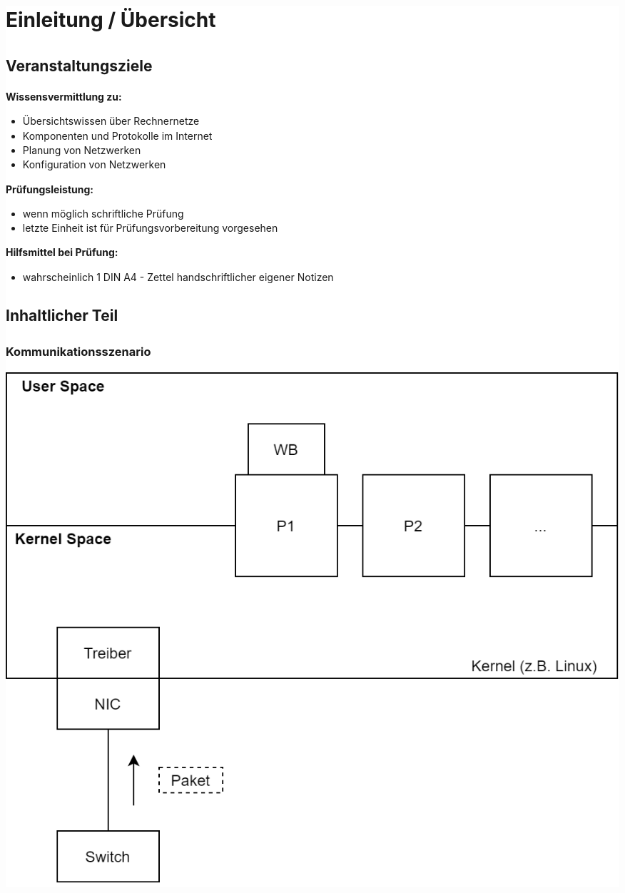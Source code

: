 



# Einleitung / Übersicht

## Veranstaltungsziele

**Wissensvermittlung zu:**

- Übersichtswissen über Rechnernetze
- Komponenten und Protokolle im Internet
- Planung von Netzwerken
- Konfiguration von Netzwerken

**Prüfungsleistung:**

- wenn möglich schriftliche Prüfung
- letzte Einheit ist für Prüfungsvorbereitung vorgesehen

**Hilfsmittel bei Prüfung:**

- wahrscheinlich 1 DIN A4 - Zettel handschriftlicher eigener Notizen

## Inhaltlicher Teil

### Kommunikationsszenario

![Network Interface Card](resources/nic.png)
